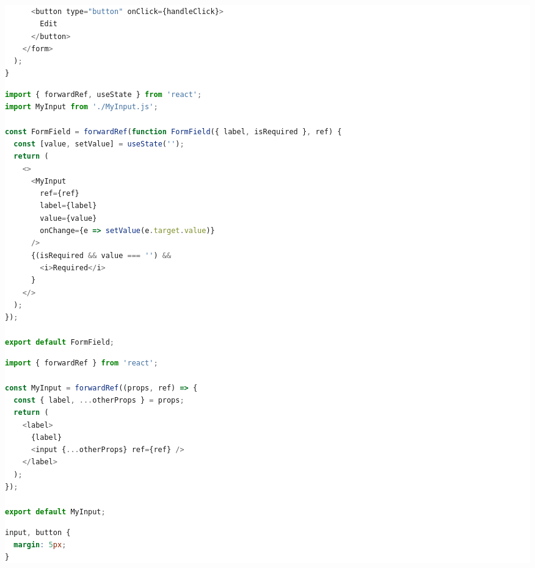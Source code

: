 ```js
      <button type="button" onClick={handleClick}>
        Edit
      </button>
    </form>
  );
}
```

```js FormField.js
import { forwardRef, useState } from 'react';
import MyInput from './MyInput.js';

const FormField = forwardRef(function FormField({ label, isRequired }, ref) {
  const [value, setValue] = useState('');
  return (
    <>
      <MyInput
        ref={ref}
        label={label}
        value={value}
        onChange={e => setValue(e.target.value)} 
      />
      {(isRequired && value === '') &&
        <i>Required</i>
      }
    </>
  );
});

export default FormField;
```


```js MyInput.js
import { forwardRef } from 'react';

const MyInput = forwardRef((props, ref) => {
  const { label, ...otherProps } = props;
  return (
    <label>
      {label}
      <input {...otherProps} ref={ref} />
    </label>
  );
});

export default MyInput;
```

```css
input, button {
  margin: 5px;
}
```
